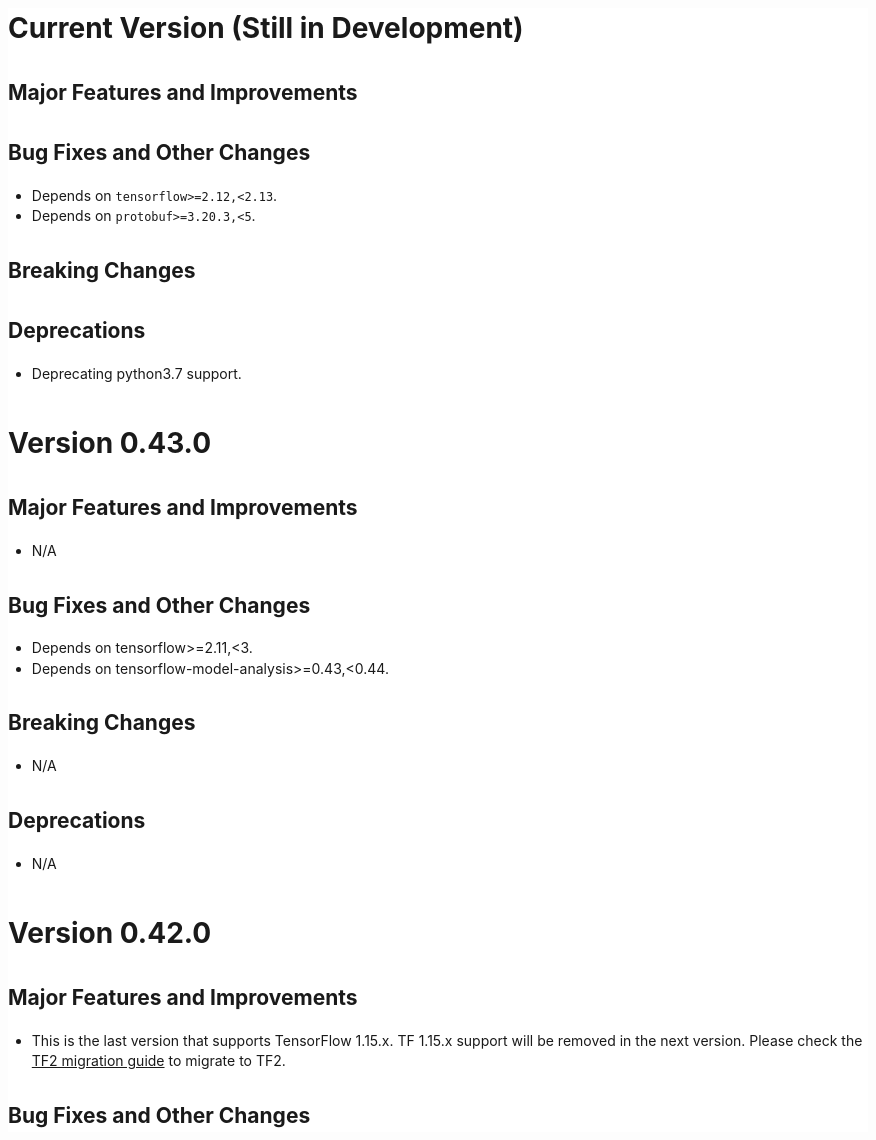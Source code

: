 

# Current Version (Still in Development)

## Major Features and Improvements

## Bug Fixes and Other Changes

*  Depends on `tensorflow>=2.12,<2.13`.
*  Depends on `protobuf>=3.20.3,<5`.

## Breaking Changes

## Deprecations

*   Deprecating python3.7 support.

# Version 0.43.0

## Major Features and Improvements

*   N/A

## Bug Fixes and Other Changes

*   Depends on tensorflow>=2.11,<3.
*   Depends on tensorflow-model-analysis>=0.43,<0.44.

## Breaking Changes

*   N/A

## Deprecations

*   N/A

# Version 0.42.0

## Major Features and Improvements

*   This is the last version that supports TensorFlow 1.15.x. TF 1.15.x support
    will be removed in the next version. Please check the
    [TF2 migration guide](https://www.tensorflow.org/guide/migrate) to migrate
    to TF2.

## Bug Fixes and Other Changes
